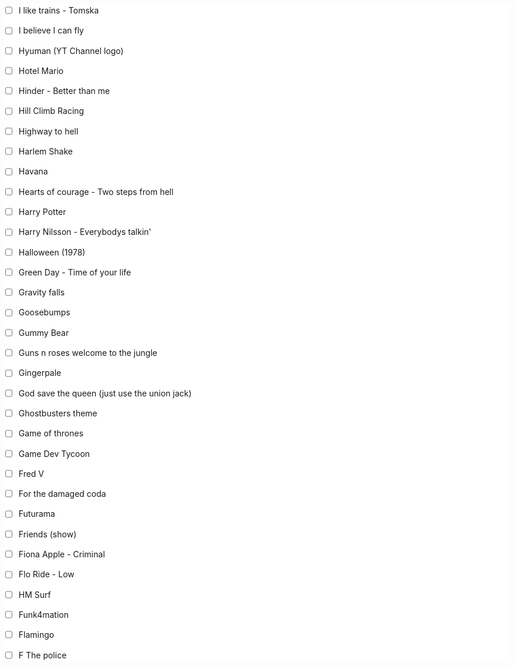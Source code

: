 - [ ] I like trains - Tomska

- [ ] I believe I can fly

- [ ] Hyuman (YT Channel logo)

- [ ] Hotel Mario

- [ ] Hinder - Better than me

- [ ] Hill Climb Racing

- [ ] Highway to hell

- [ ] Harlem Shake

- [ ] Havana

- [ ] Hearts of courage - Two steps from hell

- [ ] Harry Potter

- [ ] Harry Nilsson - Everybodys talkin'

- [ ] Halloween (1978)

- [ ] Green Day - Time of your life

- [ ] Gravity falls

- [ ] Goosebumps

- [ ] Gummy Bear

- [ ] Guns n roses welcome to the jungle

- [ ] Gingerpale

- [ ] God save the queen (just use the union jack)

- [ ] Ghostbusters theme

- [ ] Game of thrones

- [ ] Game Dev Tycoon

- [ ] Fred V

- [ ] For the damaged coda

- [ ] Futurama

- [ ] Friends (show)

- [ ] Fiona Apple - Criminal

- [ ] Flo Ride - Low

- [ ] HM Surf

- [ ] Funk4mation

- [ ] Flamingo

- [ ] F The police
